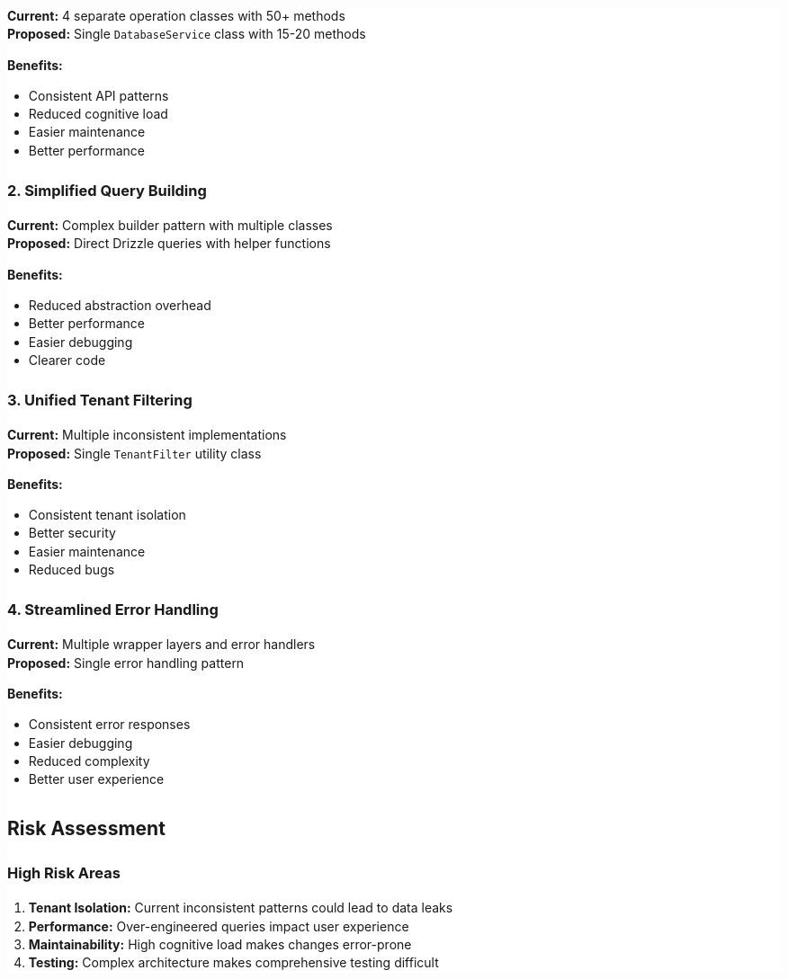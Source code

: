**Current:** 4 separate operation classes with 50+ methods  
**Proposed:** Single `DatabaseService` class with 15-20 methods

**Benefits:**

- Consistent API patterns
- Reduced cognitive load
- Easier maintenance
- Better performance

### 2. Simplified Query Building

**Current:** Complex builder pattern with multiple classes  
**Proposed:** Direct Drizzle queries with helper functions

**Benefits:**

- Reduced abstraction overhead
- Better performance
- Easier debugging
- Clearer code

### 3. Unified Tenant Filtering

**Current:** Multiple inconsistent implementations  
**Proposed:** Single `TenantFilter` utility class

**Benefits:**

- Consistent tenant isolation
- Better security
- Easier maintenance
- Reduced bugs

### 4. Streamlined Error Handling

**Current:** Multiple wrapper layers and error handlers  
**Proposed:** Single error handling pattern

**Benefits:**

- Consistent error responses
- Easier debugging
- Reduced complexity
- Better user experience

## Risk Assessment

### High Risk Areas

1. **Tenant Isolation:** Current inconsistent patterns could lead to data leaks
2. **Performance:** Over-engineered queries impact user experience
3. **Maintainability:** High cognitive load makes changes error-prone
4. **Testing:** Complex architecture makes comprehensive testing difficult
